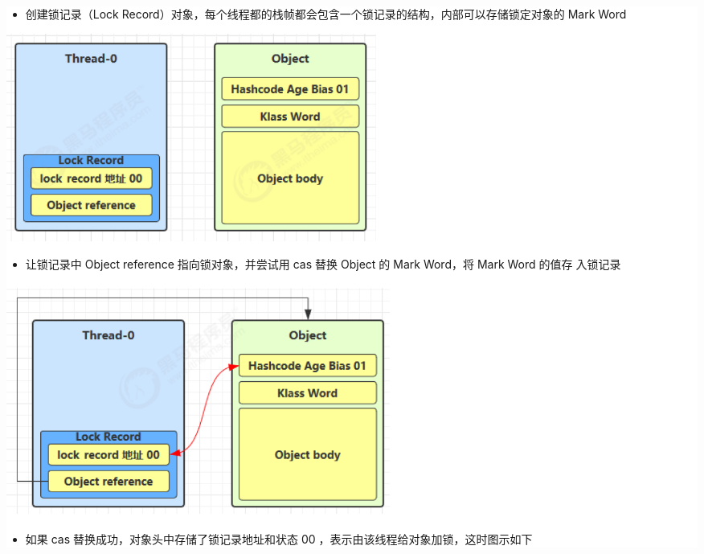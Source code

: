 - 创建锁记录（Lock Record）对象，每个线程都的栈帧都会包含一个锁记录的结构，内部可以存储锁定对象的
  Mark Word

<img src="concurrent\轻量级锁1.png" style="zoom:67%;" />

- 让锁记录中 Object reference 指向锁对象，并尝试用 cas 替换 Object 的 Mark Word，将 Mark Word 的值存
  入锁记录

<img src="concurrent\轻量级锁2.png" style="zoom:67%;" />

- 如果 cas 替换成功，对象头中存储了锁记录地址和状态 00 ，表示由该线程给对象加锁，这时图示如下

